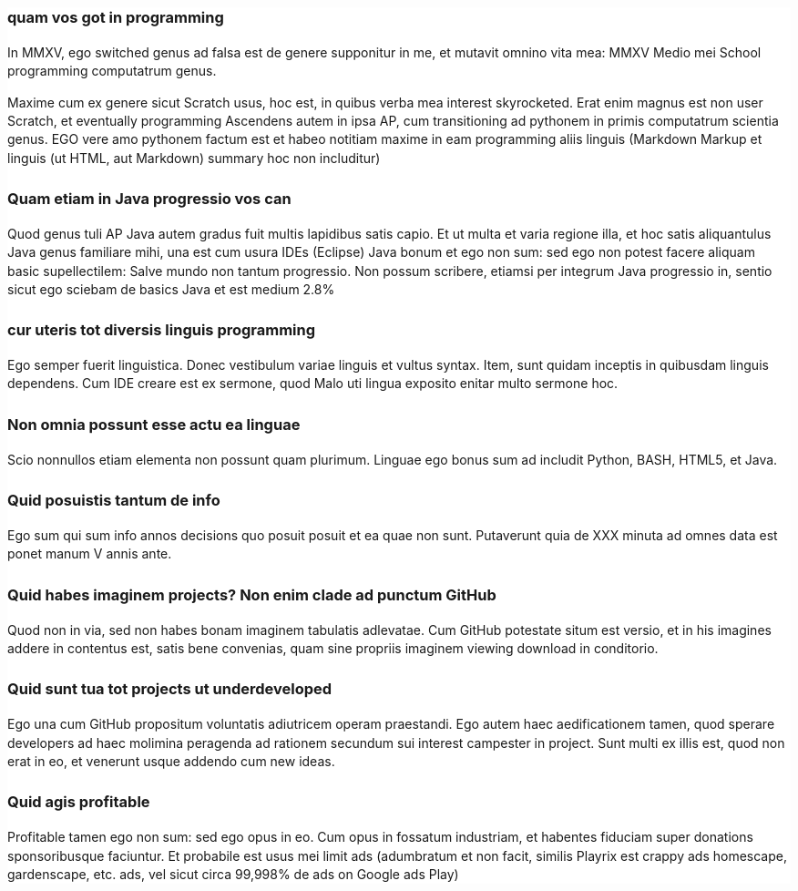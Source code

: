 ### quam vos got in programming

In MMXV, ego switched genus ad falsa est de genere supponitur in me, et mutavit omnino vita mea: MMXV Medio mei School programming computatrum genus.

Maxime cum ex genere sicut Scratch usus, hoc est, in quibus verba mea interest skyrocketed. Erat enim magnus est non user Scratch, et eventually programming Ascendens autem in ipsa AP, cum transitioning ad pythonem in primis computatrum scientia genus. EGO vere amo pythonem factum est et habeo notitiam maxime in eam programming aliis linguis (Markdown Markup et linguis (ut HTML, aut Markdown) summary hoc non includitur)

### Quam etiam in Java progressio vos can

Quod genus tuli AP Java autem gradus fuit multis lapidibus satis capio. Et ut multa et varia regione illa, et hoc satis aliquantulus Java genus familiare mihi, una est cum usura IDEs (Eclipse) Java bonum et ego non sum: sed ego non potest facere aliquam basic supellectilem: Salve mundo non tantum progressio. Non possum scribere, etiamsi per integrum Java progressio in, sentio sicut ego sciebam de basics Java et est medium 2.8%

### cur uteris tot diversis linguis programming

Ego semper fuerit linguistica. Donec vestibulum variae linguis et vultus syntax. Item, sunt quidam inceptis in quibusdam linguis dependens. Cum IDE creare est ex sermone, quod Malo uti lingua exposito enitar multo sermone hoc.

### Non omnia possunt esse actu ea linguae

Scio nonnullos etiam elementa non possunt quam plurimum. Linguae ego bonus sum ad includit Python, BASH, HTML5, et Java.

### Quid posuistis tantum de info

Ego sum qui sum info annos decisions quo posuit posuit et ea quae non sunt. Putaverunt quia de XXX minuta ad omnes data est ponet manum V annis ante.

### Quid habes imaginem projects? Non enim clade ad punctum GitHub

Quod non in via, sed non habes bonam imaginem tabulatis adlevatae. Cum GitHub potestate situm est versio, et in his imagines addere in contentus est, satis bene convenias, quam sine propriis imaginem viewing download in conditorio.

### Quid sunt tua tot projects ut underdeveloped

Ego una cum GitHub propositum voluntatis adiutricem operam praestandi. Ego autem haec aedificationem tamen, quod sperare developers ad haec molimina peragenda ad rationem secundum sui interest campester in project. Sunt multi ex illis est, quod non erat in eo, et venerunt usque addendo cum new ideas.

### Quid agis profitable

Profitable tamen ego non sum: sed ego opus in eo. Cum opus in fossatum industriam, et habentes fiduciam super donations sponsoribusque faciuntur. Et probabile est usus mei limit ads (adumbratum et non facit, similis Playrix est crappy ads homescape, gardenscape, etc. ads, vel sicut circa 99,998% de ads on Google ads Play)
